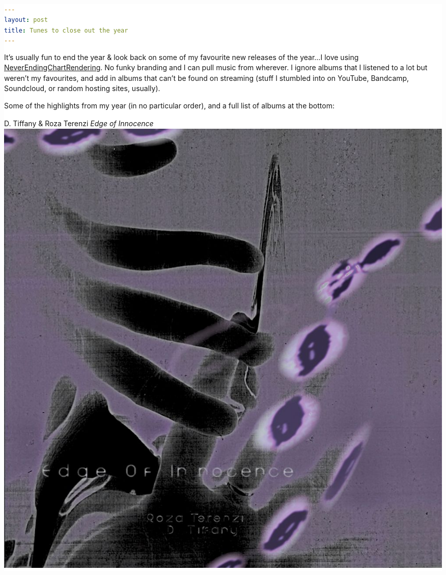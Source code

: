 ```yaml
---
layout: post
title: Tunes to close out the year
---
```


It’s usually fun to end the year & look back on some of my favourite new releases of the year…I love using [NeverEndingChartRendering](https://www.neverendingchartrendering.org/). No funky branding and I can pull music from wherever. I ignore albums that I listened to a lot but weren’t my favourites, and add in albums that can’t be found on streaming (stuff I stumbled into on YouTube, Bandcamp, Soundcloud, or random hosting sites, usually).

Some of the highlights from my year (in no particular order), and a full list of albums at the bottom:

<div class='music-item'>
	D. Tiffany & Roza Terenzi
	<i>Edge of Innocence</i>
	<img class='photo' src="/images/blog/music_2022/edge_of_innocence.jpg">
</div>

